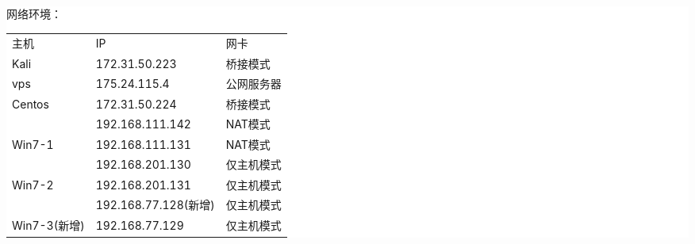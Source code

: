

网络环境：

<table>
    <tr>
        <td>主机</td> 
        <td>IP</td> 
        <td>网卡</td> 
   	</tr>
    <tr>
        <td>Kali</td> 
        <td>172.31.50.223</td> 
        <td>桥接模式</td> 
    </tr>
       <tr>
        <td>vps</td> 
        <td>175.24.115.4</td> 
        <td>公网服务器</td> 
    </tr>
    <tr>
        <td rowspan="2">Centos</td>    
        <td >172.31.50.224</td>
        <td>桥接模式</td> 
    </tr>
    <tr>
        <td >192.168.111.142</td>
        <td>NAT模式</td> 
    </tr>
        <tr>
        <td rowspan="2">Win7-1</td>    
        <td >192.168.111.131</td>
        <td>NAT模式</td> 
    </tr>
    <tr>
        <td >192.168.201.130</td>
        <td>仅主机模式</td> 
    </tr>
    <tr>
        <td rowspan="2"> Win7-2</td> 
        <td>192.168.201.131</td> 
        <td>仅主机模式</td> 
    </tr>
        <tr>
        <td >192.168.77.128(新增)</td>
        <td>仅主机模式</td> 
    </tr>
        <tr>
        <td > Win7-3(新增)</td> 
        <td>192.168.77.129</td> 
        <td>仅主机模式</td> 
</table>
